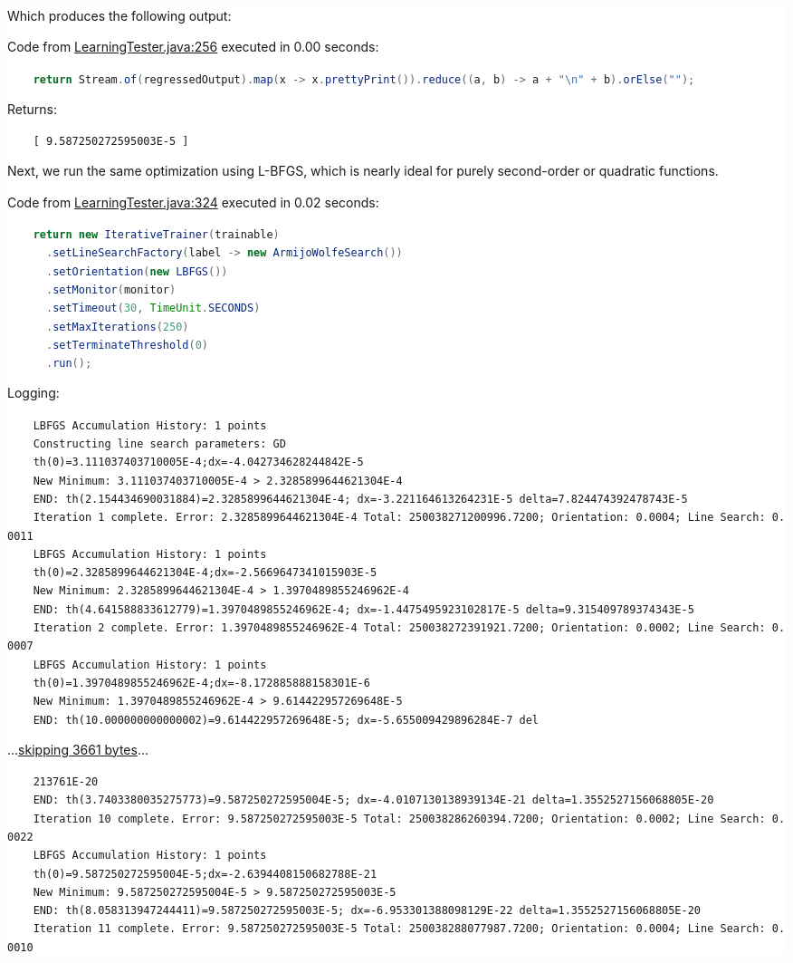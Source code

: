 Which produces the following output:

Code from [LearningTester.java:256](../../../../../../../src/main/java/com/simiacryptus/mindseye/test/unit/LearningTester.java#L256) executed in 0.00 seconds: 
```java
    return Stream.of(regressedOutput).map(x -> x.prettyPrint()).reduce((a, b) -> a + "\n" + b).orElse("");
```

Returns: 

```
    [ 9.587250272595003E-5 ]
```



Next, we run the same optimization using L-BFGS, which is nearly ideal for purely second-order or quadratic functions.

Code from [LearningTester.java:324](../../../../../../../src/main/java/com/simiacryptus/mindseye/test/unit/LearningTester.java#L324) executed in 0.02 seconds: 
```java
    return new IterativeTrainer(trainable)
      .setLineSearchFactory(label -> new ArmijoWolfeSearch())
      .setOrientation(new LBFGS())
      .setMonitor(monitor)
      .setTimeout(30, TimeUnit.SECONDS)
      .setMaxIterations(250)
      .setTerminateThreshold(0)
      .run();
```
Logging: 
```
    LBFGS Accumulation History: 1 points
    Constructing line search parameters: GD
    th(0)=3.111037403710005E-4;dx=-4.042734628244842E-5
    New Minimum: 3.111037403710005E-4 > 2.3285899644621304E-4
    END: th(2.154434690031884)=2.3285899644621304E-4; dx=-3.221164613264231E-5 delta=7.824474392478743E-5
    Iteration 1 complete. Error: 2.3285899644621304E-4 Total: 250038271200996.7200; Orientation: 0.0004; Line Search: 0.0011
    LBFGS Accumulation History: 1 points
    th(0)=2.3285899644621304E-4;dx=-2.5669647341015903E-5
    New Minimum: 2.3285899644621304E-4 > 1.3970489855246962E-4
    END: th(4.641588833612779)=1.3970489855246962E-4; dx=-1.4475495923102817E-5 delta=9.315409789374343E-5
    Iteration 2 complete. Error: 1.3970489855246962E-4 Total: 250038272391921.7200; Orientation: 0.0002; Line Search: 0.0007
    LBFGS Accumulation History: 1 points
    th(0)=1.3970489855246962E-4;dx=-8.172885888158301E-6
    New Minimum: 1.3970489855246962E-4 > 9.614422957269648E-5
    END: th(10.000000000000002)=9.614422957269648E-5; dx=-5.655009429896284E-7 del
```
...[skipping 3661 bytes](etc/54.txt)...
```
    213761E-20
    END: th(3.7403380035275773)=9.587250272595004E-5; dx=-4.0107130138939134E-21 delta=1.3552527156068805E-20
    Iteration 10 complete. Error: 9.587250272595003E-5 Total: 250038286260394.7200; Orientation: 0.0002; Line Search: 0.0022
    LBFGS Accumulation History: 1 points
    th(0)=9.587250272595004E-5;dx=-2.6394408150682788E-21
    New Minimum: 9.587250272595004E-5 > 9.587250272595003E-5
    END: th(8.058313947244411)=9.587250272595003E-5; dx=-6.953301388098129E-22 delta=1.3552527156068805E-20
    Iteration 11 complete. Error: 9.587250272595003E-5 Total: 250038288077987.7200; Orientation: 0.0004; Line Search: 0.0010
```